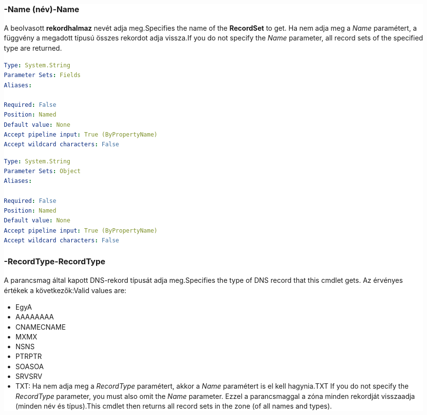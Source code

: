 ### <span data-ttu-id="17426-126">-Name (név)</span><span class="sxs-lookup"><span data-stu-id="17426-126">-Name</span></span>
<span data-ttu-id="17426-127">A beolvasott **rekordhalmaz** nevét adja meg.</span><span class="sxs-lookup"><span data-stu-id="17426-127">Specifies the name of the **RecordSet** to get.</span></span>
<span data-ttu-id="17426-128">Ha nem adja meg a *Name* paramétert, a függvény a megadott típusú összes rekordot adja vissza.</span><span class="sxs-lookup"><span data-stu-id="17426-128">If you do not specify the *Name* parameter, all record sets of the specified type are returned.</span></span>

```yaml
Type: System.String
Parameter Sets: Fields
Aliases:

Required: False
Position: Named
Default value: None
Accept pipeline input: True (ByPropertyName)
Accept wildcard characters: False
```

```yaml
Type: System.String
Parameter Sets: Object
Aliases:

Required: False
Position: Named
Default value: None
Accept pipeline input: True (ByPropertyName)
Accept wildcard characters: False
```

### <span data-ttu-id="17426-129">-RecordType</span><span class="sxs-lookup"><span data-stu-id="17426-129">-RecordType</span></span>
<span data-ttu-id="17426-130">A parancsmag által kapott DNS-rekord típusát adja meg.</span><span class="sxs-lookup"><span data-stu-id="17426-130">Specifies the type of DNS record that this cmdlet gets.</span></span>
<span data-ttu-id="17426-131">Az érvényes értékek a következők:</span><span class="sxs-lookup"><span data-stu-id="17426-131">Valid values are:</span></span> 
- <span data-ttu-id="17426-132">Egy</span><span class="sxs-lookup"><span data-stu-id="17426-132">A</span></span>
- <span data-ttu-id="17426-133">AAAA</span><span class="sxs-lookup"><span data-stu-id="17426-133">AAAA</span></span>
- <span data-ttu-id="17426-134">CNAME</span><span class="sxs-lookup"><span data-stu-id="17426-134">CNAME</span></span>
- <span data-ttu-id="17426-135">MX</span><span class="sxs-lookup"><span data-stu-id="17426-135">MX</span></span>
- <span data-ttu-id="17426-136">NS</span><span class="sxs-lookup"><span data-stu-id="17426-136">NS</span></span>
- <span data-ttu-id="17426-137">PTR</span><span class="sxs-lookup"><span data-stu-id="17426-137">PTR</span></span>
- <span data-ttu-id="17426-138">SOA</span><span class="sxs-lookup"><span data-stu-id="17426-138">SOA</span></span>
- <span data-ttu-id="17426-139">SRV</span><span class="sxs-lookup"><span data-stu-id="17426-139">SRV</span></span>
- <span data-ttu-id="17426-140">TXT: Ha nem adja meg a *RecordType* paramétert, akkor a *Name* paramétert is el kell hagynia.</span><span class="sxs-lookup"><span data-stu-id="17426-140">TXT If you do not specify the *RecordType* parameter, you must also omit the *Name* parameter.</span></span> <span data-ttu-id="17426-141">Ezzel a parancsmaggal a zóna minden rekordját visszaadja (minden név és típus).</span><span class="sxs-lookup"><span data-stu-id="17426-141">This cmdlet then returns all record sets in the zone (of all names and types).</span></span>
